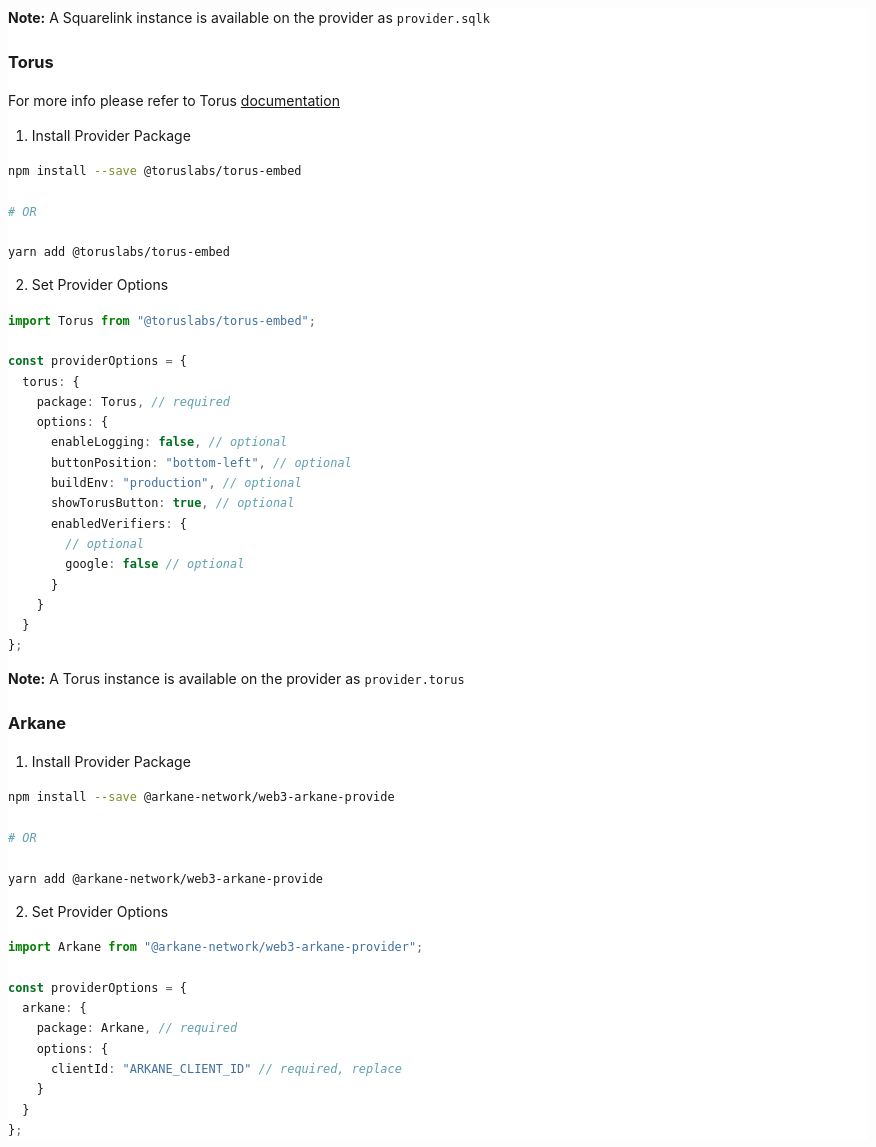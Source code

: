 **Note:** A Squarelink instance is available on the provider as `provider.sqlk`

### Torus

For more info please refer to Torus [documentation](https://docs.tor.us)

1. Install Provider Package

```bash
npm install --save @toruslabs/torus-embed

# OR

yarn add @toruslabs/torus-embed
```

2. Set Provider Options

```typescript
import Torus from "@toruslabs/torus-embed";

const providerOptions = {
  torus: {
    package: Torus, // required
    options: {
      enableLogging: false, // optional
      buttonPosition: "bottom-left", // optional
      buildEnv: "production", // optional
      showTorusButton: true, // optional
      enabledVerifiers: {
        // optional
        google: false // optional
      }
    }
  }
};
```

**Note:** A Torus instance is available on the provider as `provider.torus`

### Arkane

1. Install Provider Package

```bash
npm install --save @arkane-network/web3-arkane-provide

# OR

yarn add @arkane-network/web3-arkane-provide
```

2. Set Provider Options

```typescript
import Arkane from "@arkane-network/web3-arkane-provider";

const providerOptions = {
  arkane: {
    package: Arkane, // required
    options: {
      clientId: "ARKANE_CLIENT_ID" // required, replace
    }
  }
};
```
